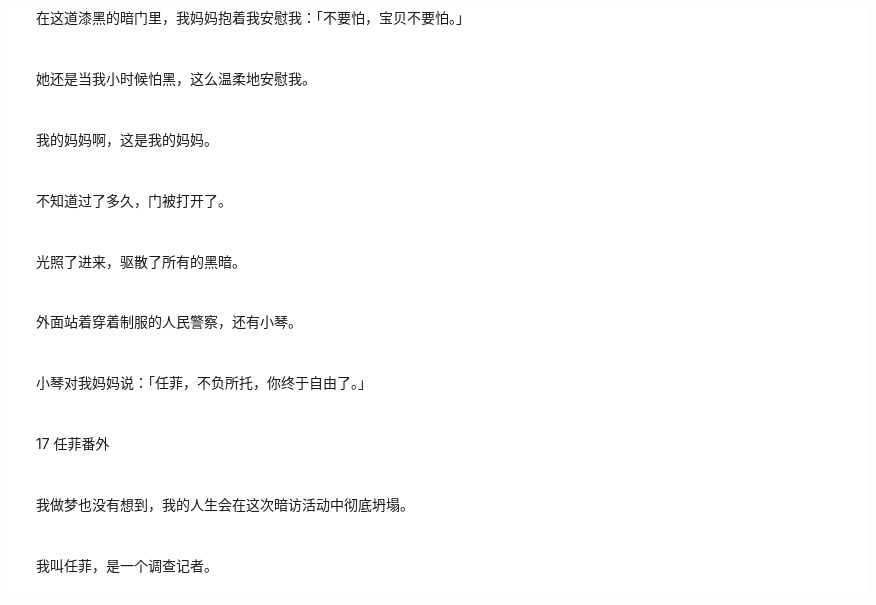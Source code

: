 &emsp;&emsp;在这道漆黑的暗门里，我妈妈抱着我安慰我：「不要怕，宝贝不要怕。」  
<br>   
&emsp;&emsp;她还是当我小时候怕黑，这么温柔地安慰我。  
<br>   
&emsp;&emsp;我的妈妈啊，这是我的妈妈。  
<br>   
&emsp;&emsp;不知道过了多久，门被打开了。  
<br>   
&emsp;&emsp;光照了进来，驱散了所有的黑暗。  
<br>   
&emsp;&emsp;外面站着穿着制服的人民警察，还有小琴。  
<br>   
&emsp;&emsp;小琴对我妈妈说：「任菲，不负所托，你终于自由了。」  
<br>   
&emsp;&emsp;17 任菲番外  
<br>   
&emsp;&emsp;我做梦也没有想到，我的人生会在这次暗访活动中彻底坍塌。  
<br>   
&emsp;&emsp;我叫任菲，是一个调查记者。  
<br>   
